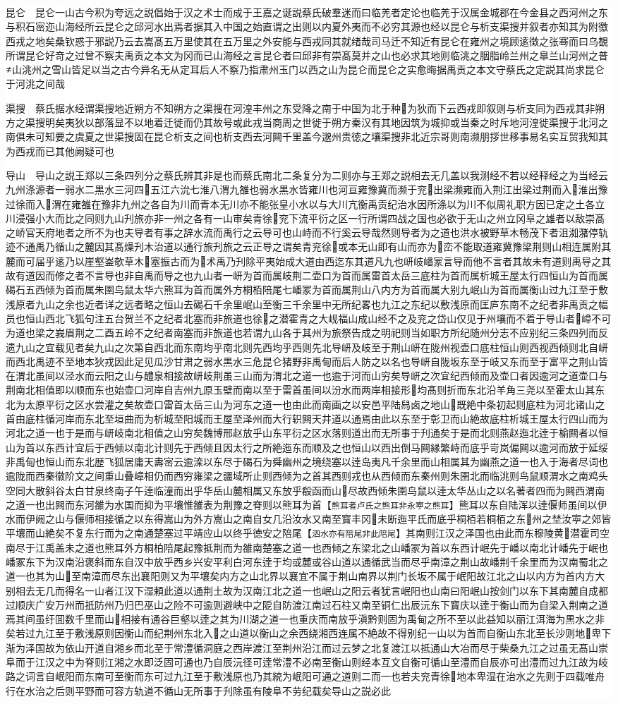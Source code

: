 昆仑　昆仑一山古今积为夸远之説倡始于汉之术士而成于王嘉之诞説蔡氏破羣迷而曰临羌者定论也临羌于汉属金城郡在今金县之西河州之东与积石宻迩山海经所云昆仑之邱河水出焉者据其入中国之始直谓之出则以内夏外夷而不必穷其源也经以昆仑与析支渠搜并叙者亦知其为附徼西戎之地矣桑钦惑于邪説乃云去嵩髙五万里使其在五万里之外安能与西戎同其就绪哉司马迁不知近有昆仑在雍州之境顾逺徴之张骞而曰乌覩所谓昆仑好竒之过曾不察夫禹贡之本文为冈而已山海经之言昆仑者曰邱非有崇髙莫并之山也必求其地则临洮之胭脂岭兰州之臯兰山河州之普山洮州之雪山皆足以当之古今异名无从定耳后人不察乃指肃州玉门以西之山为昆仑而昆仑之实愈晦据禹贡之本文守蔡氏之定説其尚求昆仑于河洮之间哉  

渠搜　蔡氏据水经谓渠搜地近朔方不知朔方之渠搜在河湟丰州之东受降之南于中国为北于种为狄而下云西戎即叙则与析支同为西戎其非朔方之渠搜明矣夷狄以部落显不以地着迁徙而仍其故号或此戎当商周之世徙于朔方秦汉有其地因筑为城抑或当秦之时斥地河湟徙渠搜于北河之南俱未可知要之虞夏之世渠搜固在昆仑析支之间也析支西去河闗千里盖今邈州贵徳之壤渠搜非北近宗哥则南濒朋拶世移事易名实互贸我知其为西戎而已其他阙疑可也  

导山　导山之説王郑以三条四列分之蔡氏辨其非是也而蔡氏南北二条复分为二则亦与王郑之説相去无几盖以我测经不若以经释经之为当经云九州涤源者一弱水二黒水三河四五江六沇七淮八渭九雒也弱水黒水皆雍川也河亘雍豫冀而濒于兖出梁濒雍而入荆江出梁过荆而入淮出豫过徐而入渭在雍雒在豫非九州之各自为川而青本无川亦不能张皇小水以与大川亢衡禹贡纪治水因所涤以为川不似周礼职方因已定之土各立川浸强小大而比之同则九山刋旅亦非一州之各有一山审矣青徐兖下流平衍之区一行所谓四战之国也必欲于无山之州立冈阜之雄者以敌崇髙之峤官天府地者之所不为也夫导者有事之辞水流而禹行之云导可也山峙而不行奚云导哉然则导者为之道也洪水被野草木畅茂下者沮洳潴停轨迹不通禹乃循山之麓因其髙燥刋木治道以通行旅刋旅之云正导之谓矣青兖徐或本无山即有山而亦为峦不能取道雍冀豫梁荆则山相连属附其麓而可届乎逺乃以崖壑崟欹草木塞振古而为术禹乃刋除平夷始成大道由西迄东其道凡九也岍岐嶓冡言导而他不言者其故未有道则禹导之其故有道因而修之者不言导也非自禹而导之也九山者一岍为首而属岐荆二壶口为首而属雷首太岳三底柱为首而属析城王屋太行四恒山为首而属碣石五西倾为首而属朱圉鸟鼠太华六熊耳为首而属外方桐栢陪尾七嶓冡为首而属荆山八内方为首而属大别九岷山为首而属衡山过九江至于敷浅原者九山之余也近者详之远者略之恒山去碣石千余里岷山至衡三千余里中无所纪畧也九江之东纪以敷浅原而匡庐东南不之纪者非禹贡之幅员也恒山西北飞狐句注五台贺兰不之纪者北塞而非旅道也徐之潜霍青之大岘福山成山经不之及兖之岱山仅见于州壤而不着于导山者嶂不可为道也梁之峩眉荆之二酉五岭不之纪者南塞而非旅道也若谓九山各于其州为旅祭告成之明祀则当如职方所纪随州分志不应别纪三条四列而反遗九山之宜载见者矣九山之次第自西北而东南均乎南北则先西均乎西则先北导岍及岐至于荆山岍在陇州视壶口底柱恒山则西视西倾则北自岍而西北禹迹不至地本狄戎因此足见瓜沙甘肃之弱水黒水三危昆仑猪野非禹甸而后人防之以名也导岍自陇坂东至于岐又东而至于富平之荆山皆在渭北虽间以泾水而云阳之山与醴泉相接故岍岐荆虽三山而为渭北之道一也逾于河而山穷矣导岍之次宜纪西倾而及壶口者因逾河之道壶口与荆南北相值即以顺而东也始壶口河岸自吉州九原玉壁而南以至于雷首虽间以汾水而两岸相接形均髙则折而东北沿羊角三尧以至霍太山其东北为太原平衍之区水尝灌之矣故壶口雷首太岳三山为河东之道一也由此而南画之以安邑平陆舄卤之地山既絶中条初起则底柱为河北诸山之首由底柱循河岸而东北至垣曲而为析城至阳城而王屋至泽州而大行轵闗天井道以通焉由此以东至于彰卫而山絶故底柱析城王屋太行四山而为河北之道一也于是而与岍岐南北相值之山穷矣魏博邢赵放乎山东平衍之区水落则道出而无所事于刋通矣于是而北则燕赵迤北逹于榆闗者以恒山为首以东西计宜后于西倾以南北计则先于西倾且因太行之所絶迤东而顺及之也恒山以西出倒马闗縁繁峙而底乎岢岚偏闗以逾河而放于延绥非禹甸也恒山而东北歴飞狐居庸天夀宻云逾滦以东尽于碣石为舜幽州之境绕塞以逹岛夷凡千余里而山相属其为幽燕之道一也入于海者尽词也逾陇而西秦徽阶文之间重山叠嶂相仍而西穷雍梁之疆域所止则西倾为之首其西则戎也从西倾而东秦州则朱圉北而临洮则鸟鼠顺渭水之南鸡头空同大散斜谷太白甘泉终南子午逹临潼而出乎华岳山麓相属又东放乎殽函而山尽故西倾朱圉鸟鼠以逹太华丛山之以名著者四而为闗西渭南之道一也出闗而东河雒为水国而抑为平壤惟雒表为荆豫之脊则以熊耳为首【`熊耳者卢氏之熊耳非永寕之熊耳`】熊耳以东自陆浑以逹偃师虽间以伊水而伊阙之山与偃师相接循之以东得嵩山为外方嵩山之南自女几沿汝水又南至寳丰冈未断迤平氏而底乎桐栢若桐栢之东州之埜汝寕之郊皆平壤而山絶矣不复东行而为之南通楚塞过平靖应山以终乎徳安之陪尾【`泗水亦有陪尾非此陪尾`】其南则江汉之泽国也由此而东穆陵黄潜霍司空南尽于江禹盖未之道也熊耳外方桐柏陪尾起豫抵荆而为雒南楚塞之道一也西倾之东梁北之山嶓冡为首以东西计岷先于嶓以南北计嶓先于岷也嶓冢东下为汉南沿褒斜而东自汉中放乎西乡兴安平利白河东逹于均或麓或谷山道以通循武当而尽乎南漳之荆山故嶓荆千余里而为汉南蜀北之道一也其为山至南漳而尽东出襄阳则又为平壤矣内方之山北界以襄宜不属于荆山南界以荆门长坂不属于岷阳故江北之山以内方为首内方大别相去无几而得名一山者江汉下湿頼此道以通荆土故为汉南江北之道一也岷山之阳云者犹言岷阳也山南曰阳岷山按剑门以东下其南麓自成都过顺庆广安万州而扺防州乃归巴巫山之险不可逾则避峡中之阸自防渡江南过石柱又南至铜仁出辰沅东下寳庆以逹于衡山而为自梁入荆南之道焉其间虽纡囬数千里而山相接有通谷巨壑以逹之其为川湖之道一也重庆而南放乎滇黔则固为禹甸之所不至以此益知以丽江洱海为黒水之非矣若过九江至于敷浅原则因衡山而纪荆州东北入之山道以衡山之余西绕湘西连属不絶故不得别纪一山以为首而自衡山东北至长沙则地卑下渐为泽国故为依山开道自湘乡而北至于常澧循洞庭之西岸渡江至荆州沿江而过云梦之北复渡江以抵通山大冶而尽于柴桑九江之过虽无髙山崇阜而于江汉之中为脊则江湘之水即泛固可通也乃自辰沅径可逹常澧不必南至衡山则经本互文自衡可循山至澧而自辰亦可出澧而过九江故为岐路之词言自岷阳而东南可至衡而东可过九江至于敷浅原也乃其綂为岷阳可通之道则二而一也若夫兖青徐地本卑湿在治水之先则于四载唯舟行在水治之后则平野而可容方轨道不循山无所事于刋除虽有陵阜不劳纪载矣导山之説必此